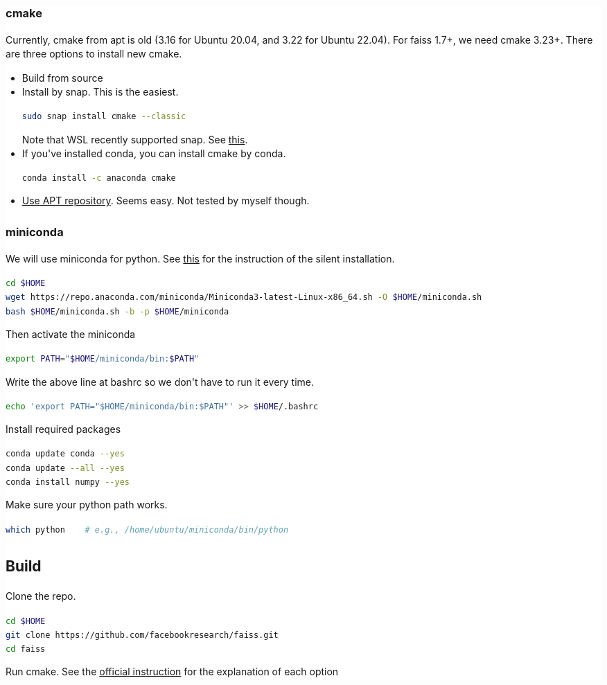 
### cmake
Currently, cmake from apt is old (3.16 for Ubuntu 20.04, and 3.22 for Ubuntu 22.04). For faiss 1.7+, we need cmake 3.23+. There are three options to install new cmake.
- Build from source
- Install by snap. This is the easiest.
    ```bash
    sudo snap install cmake --classic
    ```
    Note that WSL recently supported snap. See [this](https://devblogs.microsoft.com/commandline/systemd-support-is-now-available-in-wsl/#set-the-systemd-flag-set-in-your-wsl-distro-settings).
- If you've installed conda, you can install cmake by conda.
    ```bash
    conda install -c anaconda cmake 
    ```
- [Use APT repository](https://askubuntu.com/a/1157132). Seems easy. Not tested by myself though.


### miniconda
We will use miniconda for python. See [this](https://conda.io/projects/conda/en/latest/user-guide/install/macos.html#install-macos-silent) for the instruction of the silent installation.
```bash
cd $HOME
wget https://repo.anaconda.com/miniconda/Miniconda3-latest-Linux-x86_64.sh -O $HOME/miniconda.sh
bash $HOME/miniconda.sh -b -p $HOME/miniconda
```
Then activate the miniconda
```bash
export PATH="$HOME/miniconda/bin:$PATH"
```
Write the above line at bashrc so we don't have to run it every time.
```bash
echo 'export PATH="$HOME/miniconda/bin:$PATH"' >> $HOME/.bashrc
```
Install required packages
```bash
conda update conda --yes
conda update --all --yes
conda install numpy --yes
```
Make sure your python path works.
```bash
which python    # e.g., /home/ubuntu/miniconda/bin/python
```


## Build
Clone the repo.
```bash
cd $HOME
git clone https://github.com/facebookresearch/faiss.git
cd faiss
```
Run cmake. See the [official instruction](https://github.com/facebookresearch/faiss/blob/master/INSTALL.md#step-1-invoking-cmake) for the explanation of each option
